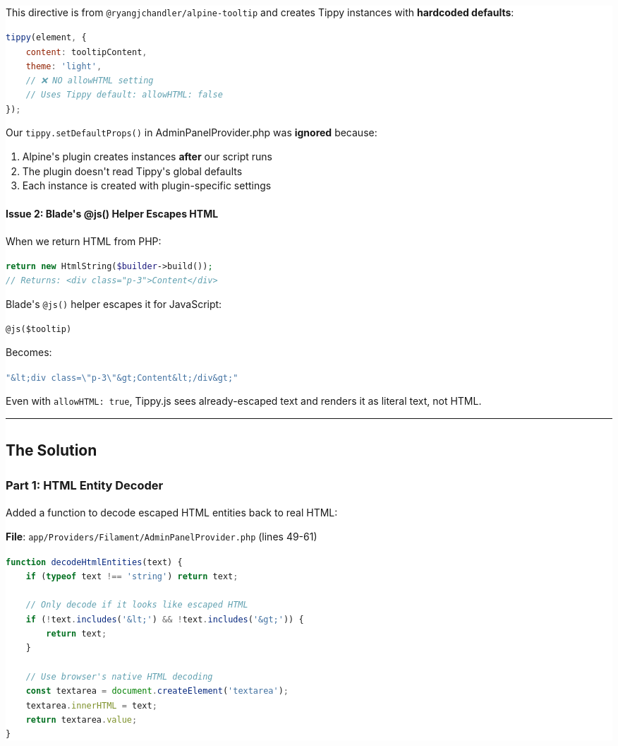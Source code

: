 This directive is from `@ryangjchandler/alpine-tooltip` and creates Tippy instances with **hardcoded defaults**:
```javascript
tippy(element, {
    content: tooltipContent,
    theme: 'light',
    // ❌ NO allowHTML setting
    // Uses Tippy default: allowHTML: false
});
```

Our `tippy.setDefaultProps()` in AdminPanelProvider.php was **ignored** because:
1. Alpine's plugin creates instances **after** our script runs
2. The plugin doesn't read Tippy's global defaults
3. Each instance is created with plugin-specific settings

#### Issue 2: Blade's @js() Helper Escapes HTML

When we return HTML from PHP:
```php
return new HtmlString($builder->build());
// Returns: <div class="p-3">Content</div>
```

Blade's `@js()` helper escapes it for JavaScript:
```blade
@js($tooltip)
```

Becomes:
```javascript
"&lt;div class=\"p-3\"&gt;Content&lt;/div&gt;"
```

Even with `allowHTML: true`, Tippy.js sees already-escaped text and renders it as literal text, not HTML.

---

## The Solution

### Part 1: HTML Entity Decoder

Added a function to decode escaped HTML entities back to real HTML:

**File**: `app/Providers/Filament/AdminPanelProvider.php` (lines 49-61)

```javascript
function decodeHtmlEntities(text) {
    if (typeof text !== 'string') return text;

    // Only decode if it looks like escaped HTML
    if (!text.includes('&lt;') && !text.includes('&gt;')) {
        return text;
    }

    // Use browser's native HTML decoding
    const textarea = document.createElement('textarea');
    textarea.innerHTML = text;
    return textarea.value;
}
```

